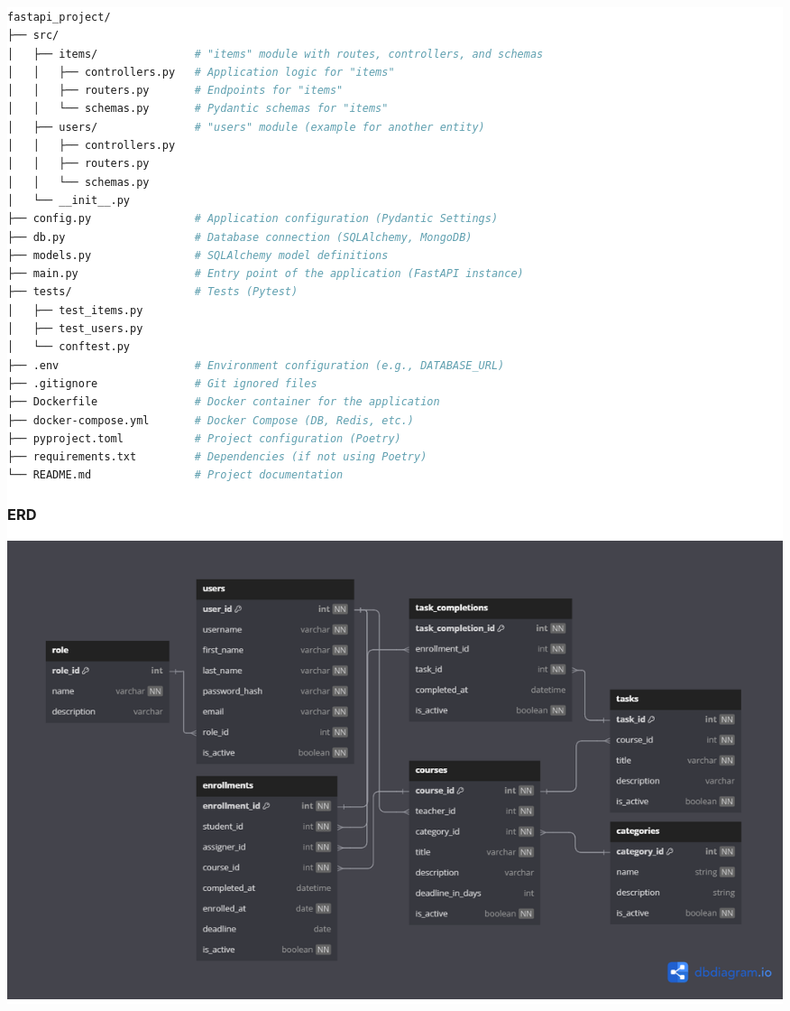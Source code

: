 ```bash
fastapi_project/
├── src/
│   ├── items/               # "items" module with routes, controllers, and schemas
│   │   ├── controllers.py   # Application logic for "items"
│   │   ├── routers.py       # Endpoints for "items"
│   │   └── schemas.py       # Pydantic schemas for "items"
│   ├── users/               # "users" module (example for another entity)
│   │   ├── controllers.py
│   │   ├── routers.py
│   │   └── schemas.py
│   └── __init__.py
├── config.py                # Application configuration (Pydantic Settings)
├── db.py                    # Database connection (SQLAlchemy, MongoDB)
├── models.py                # SQLAlchemy model definitions
├── main.py                  # Entry point of the application (FastAPI instance)
├── tests/                   # Tests (Pytest)
│   ├── test_items.py
│   ├── test_users.py
│   └── conftest.py
├── .env                     # Environment configuration (e.g., DATABASE_URL)
├── .gitignore               # Git ignored files
├── Dockerfile               # Docker container for the application
├── docker-compose.yml       # Docker Compose (DB, Redis, etc.)
├── pyproject.toml           # Project configuration (Poetry)
├── requirements.txt         # Dependencies (if not using Poetry)
└── README.md                # Project documentation
```

### ERD

![alt text](./images/DiagramCourses.png)
